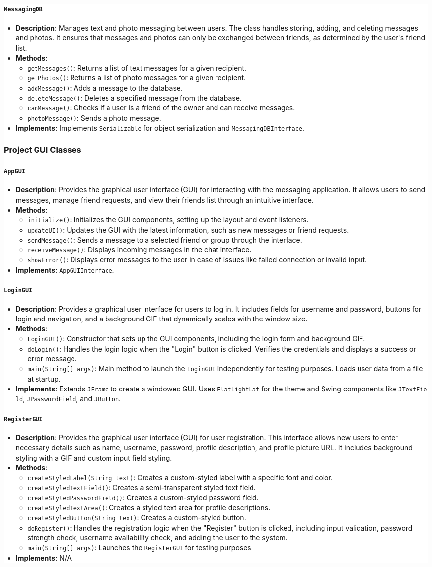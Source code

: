 
#### `MessagingDB`
- **Description**: Manages text and photo messaging between users. The class handles storing, adding, and deleting messages and photos. It ensures that messages and photos can only be exchanged between friends, as determined by the user's friend list.
- **Methods**:
    - `getMessages()`: Returns a list of text messages for a given recipient.
    - `getPhotos()`: Returns a list of photo messages for a given recipient.
    - `addMessage()`: Adds a message to the database.
    - `deleteMessage()`: Deletes a specified message from the database.
    - `canMessage()`: Checks if a user is a friend of the owner and can receive messages.
    - `photoMessage()`: Sends a photo message.
- **Implements**: Implements `Serializable` for object serialization and `MessagingDBInterface`.

### Project GUI Classes

#### `AppGUI`
- **Description**: Provides the graphical user interface (GUI) for interacting with the messaging application. It allows users to send messages, manage friend requests, and view their friends list through an intuitive interface.
- **Methods**:
  - `initialize()`: Initializes the GUI components, setting up the layout and event listeners.
  - `updateUI()`: Updates the GUI with the latest information, such as new messages or friend requests.
  - `sendMessage()`: Sends a message to a selected friend or group through the interface.
  - `receiveMessage()`: Displays incoming messages in the chat interface.
  - `showError()`: Displays error messages to the user in case of issues like failed connection or invalid input.
- **Implements**: `AppGUIInterface`.

#### `LoginGUI`
- **Description**: Provides a graphical user interface for users to log in. It includes fields for username and password, buttons for login and navigation, and a background GIF that dynamically scales with the window size.
- **Methods**:
  - `LoginGUI()`: Constructor that sets up the GUI components, including the login form and background GIF.
  - `doLogin()`: Handles the login logic when the "Login" button is clicked. Verifies the credentials and displays a success or error message.
  - `main(String[] args)`: Main method to launch the `LoginGUI` independently for testing purposes. Loads user data from a file at startup.
- **Implements**: Extends `JFrame` to create a windowed GUI. Uses `FlatLightLaf` for the theme and Swing components like `JTextField`, `JPasswordField`, and `JButton`.

#### `RegisterGUI`
- **Description**: Provides the graphical user interface (GUI) for user registration. This interface allows new users to enter necessary details such as name, username, password, profile description, and profile picture URL. It includes background styling with a GIF and custom input field styling.
- **Methods**:
  - `createStyledLabel(String text)`: Creates a custom-styled label with a specific font and color.
  - `createStyledTextField()`: Creates a semi-transparent styled text field.
  - `createStyledPasswordField()`: Creates a custom-styled password field.
  - `createStyledTextArea()`: Creates a styled text area for profile descriptions.
  - `createStyledButton(String text)`: Creates a custom-styled button.
  - `doRegister()`: Handles the registration logic when the "Register" button is clicked, including input validation, password strength check, username availability check, and adding the user to the system.
  - `main(String[] args)`: Launches the `RegisterGUI` for testing purposes.
- **Implements**: N/A
